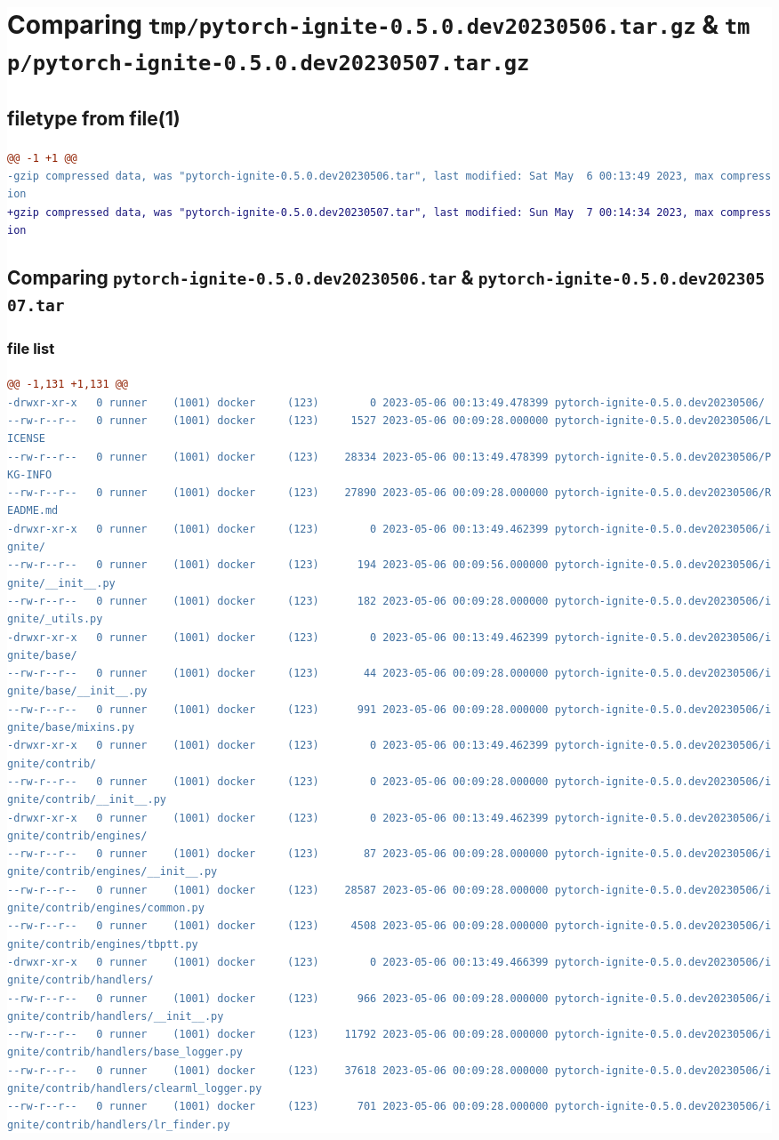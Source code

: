 # Comparing `tmp/pytorch-ignite-0.5.0.dev20230506.tar.gz` & `tmp/pytorch-ignite-0.5.0.dev20230507.tar.gz`

## filetype from file(1)

```diff
@@ -1 +1 @@
-gzip compressed data, was "pytorch-ignite-0.5.0.dev20230506.tar", last modified: Sat May  6 00:13:49 2023, max compression
+gzip compressed data, was "pytorch-ignite-0.5.0.dev20230507.tar", last modified: Sun May  7 00:14:34 2023, max compression
```

## Comparing `pytorch-ignite-0.5.0.dev20230506.tar` & `pytorch-ignite-0.5.0.dev20230507.tar`

### file list

```diff
@@ -1,131 +1,131 @@
-drwxr-xr-x   0 runner    (1001) docker     (123)        0 2023-05-06 00:13:49.478399 pytorch-ignite-0.5.0.dev20230506/
--rw-r--r--   0 runner    (1001) docker     (123)     1527 2023-05-06 00:09:28.000000 pytorch-ignite-0.5.0.dev20230506/LICENSE
--rw-r--r--   0 runner    (1001) docker     (123)    28334 2023-05-06 00:13:49.478399 pytorch-ignite-0.5.0.dev20230506/PKG-INFO
--rw-r--r--   0 runner    (1001) docker     (123)    27890 2023-05-06 00:09:28.000000 pytorch-ignite-0.5.0.dev20230506/README.md
-drwxr-xr-x   0 runner    (1001) docker     (123)        0 2023-05-06 00:13:49.462399 pytorch-ignite-0.5.0.dev20230506/ignite/
--rw-r--r--   0 runner    (1001) docker     (123)      194 2023-05-06 00:09:56.000000 pytorch-ignite-0.5.0.dev20230506/ignite/__init__.py
--rw-r--r--   0 runner    (1001) docker     (123)      182 2023-05-06 00:09:28.000000 pytorch-ignite-0.5.0.dev20230506/ignite/_utils.py
-drwxr-xr-x   0 runner    (1001) docker     (123)        0 2023-05-06 00:13:49.462399 pytorch-ignite-0.5.0.dev20230506/ignite/base/
--rw-r--r--   0 runner    (1001) docker     (123)       44 2023-05-06 00:09:28.000000 pytorch-ignite-0.5.0.dev20230506/ignite/base/__init__.py
--rw-r--r--   0 runner    (1001) docker     (123)      991 2023-05-06 00:09:28.000000 pytorch-ignite-0.5.0.dev20230506/ignite/base/mixins.py
-drwxr-xr-x   0 runner    (1001) docker     (123)        0 2023-05-06 00:13:49.462399 pytorch-ignite-0.5.0.dev20230506/ignite/contrib/
--rw-r--r--   0 runner    (1001) docker     (123)        0 2023-05-06 00:09:28.000000 pytorch-ignite-0.5.0.dev20230506/ignite/contrib/__init__.py
-drwxr-xr-x   0 runner    (1001) docker     (123)        0 2023-05-06 00:13:49.462399 pytorch-ignite-0.5.0.dev20230506/ignite/contrib/engines/
--rw-r--r--   0 runner    (1001) docker     (123)       87 2023-05-06 00:09:28.000000 pytorch-ignite-0.5.0.dev20230506/ignite/contrib/engines/__init__.py
--rw-r--r--   0 runner    (1001) docker     (123)    28587 2023-05-06 00:09:28.000000 pytorch-ignite-0.5.0.dev20230506/ignite/contrib/engines/common.py
--rw-r--r--   0 runner    (1001) docker     (123)     4508 2023-05-06 00:09:28.000000 pytorch-ignite-0.5.0.dev20230506/ignite/contrib/engines/tbptt.py
-drwxr-xr-x   0 runner    (1001) docker     (123)        0 2023-05-06 00:13:49.466399 pytorch-ignite-0.5.0.dev20230506/ignite/contrib/handlers/
--rw-r--r--   0 runner    (1001) docker     (123)      966 2023-05-06 00:09:28.000000 pytorch-ignite-0.5.0.dev20230506/ignite/contrib/handlers/__init__.py
--rw-r--r--   0 runner    (1001) docker     (123)    11792 2023-05-06 00:09:28.000000 pytorch-ignite-0.5.0.dev20230506/ignite/contrib/handlers/base_logger.py
--rw-r--r--   0 runner    (1001) docker     (123)    37618 2023-05-06 00:09:28.000000 pytorch-ignite-0.5.0.dev20230506/ignite/contrib/handlers/clearml_logger.py
--rw-r--r--   0 runner    (1001) docker     (123)      701 2023-05-06 00:09:28.000000 pytorch-ignite-0.5.0.dev20230506/ignite/contrib/handlers/lr_finder.py
```